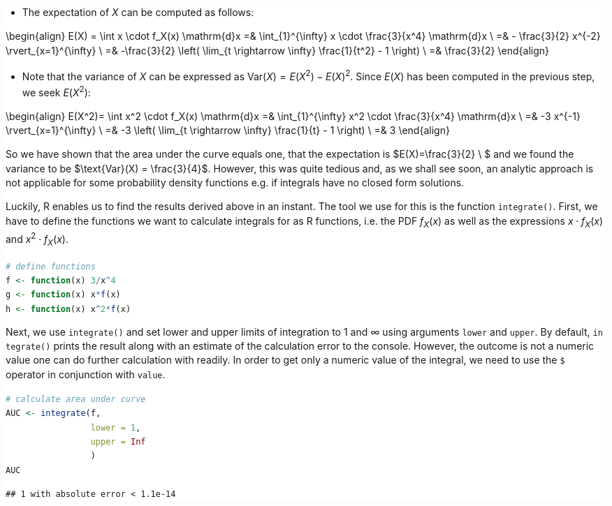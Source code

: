 * The expectation of $X$ can be computed as follows:

\begin{align}
 E(X) = \int x \cdot f_X(x) \mathrm{d}x =&  \int_{1}^{\infty} x \cdot \frac{3}{x^4} \mathrm{d}x \\
  =& - \frac{3}{2} x^{-2} \rvert_{x=1}^{\infty} \\
  =& -\frac{3}{2} \left( \lim_{t \rightarrow \infty} \frac{1}{t^2} - 1 \right) \\
  =& \frac{3}{2}
\end{align}

* Note that the variance of $X$ can be expressed as $\text{Var}(X) = E(X^2) - E(X)^2$. Since $E(X)$ has been computed in the previous step, we seek $E(X^2)$:

\begin{align}
 E(X^2)= \int x^2 \cdot f_X(x) \mathrm{d}x =&  \int_{1}^{\infty} x^2 \cdot \frac{3}{x^4} \mathrm{d}x \\
  =& -3 x^{-1} \rvert_{x=1}^{\infty} \\
  =& -3 \left( \lim_{t \rightarrow \infty} \frac{1}{t} - 1 \right) \\
  =& 3
\end{align}

So we have shown that the area under the curve equals one, that the expectation is  $E(X)=\frac{3}{2} \ $ and we found the variance to be $\text{Var}(X) = \frac{3}{4}$. However, this was quite tedious and, as we shall see soon, an analytic approach is not applicable for some probability density functions e.g. if integrals have no closed form solutions.

Luckily, R enables us to find the results derived above in an instant. The tool we use for this is the function `integrate()`. First, we have to define the functions we want to calculate integrals for as R functions, i.e. the PDF $f_X(x)$ as well as the expressions $x\cdot f_X(x)$ and $x^2\cdot f_X(x)$.


```r
# define functions
f <- function(x) 3/x^4
g <- function(x) x*f(x)
h <- function(x) x^2*f(x)
```

Next, we use `integrate()` and set lower and upper limits of integration to $1$ and $\infty$ using arguments `lower` and `upper`. By default, `integrate()` prints the result along with an estimate of the calculation error to the console. However, the outcome is not a numeric value one can do further calculation with readily. In order to get only a numeric value of the integral, we need to use the `$` operator in conjunction with `value`. 



```r
# calculate area under curve
AUC <- integrate(f, 
                 lower = 1, 
                 upper = Inf
                 )
AUC 
```

```
## 1 with absolute error < 1.1e-14
```
